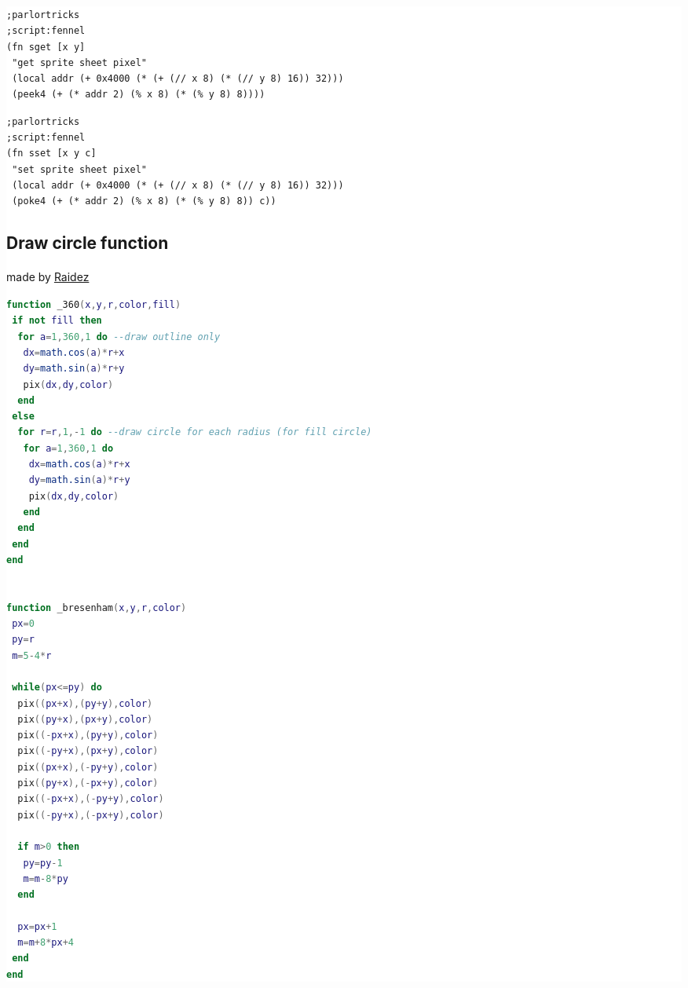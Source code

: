 ```fennel
;parlortricks
;script:fennel
(fn sget [x y]
 "get sprite sheet pixel"
 (local addr (+ 0x4000 (* (+ (// x 8) (* (// y 8) 16)) 32)))
 (peek4 (+ (* addr 2) (% x 8) (* (% y 8) 8))))
```
```fennel
;parlortricks
;script:fennel
(fn sset [x y c]
 "set sprite sheet pixel"
 (local addr (+ 0x4000 (* (+ (// x 8) (* (// y 8) 16)) 32)))
 (poke4 (+ (* addr 2) (% x 8) (* (% y 8) 8)) c))
```

## Draw circle function
made by [Raidez](https://itch.io/profile/raidez)
``` lua
function _360(x,y,r,color,fill)
 if not fill then
  for a=1,360,1 do --draw outline only
   dx=math.cos(a)*r+x
   dy=math.sin(a)*r+y
   pix(dx,dy,color)
  end
 else
  for r=r,1,-1 do --draw circle for each radius (for fill circle)
   for a=1,360,1 do
    dx=math.cos(a)*r+x
    dy=math.sin(a)*r+y
    pix(dx,dy,color)
   end
  end
 end
end


function _bresenham(x,y,r,color)
 px=0
 py=r
 m=5-4*r

 while(px<=py) do
  pix((px+x),(py+y),color)
  pix((py+x),(px+y),color)
  pix((-px+x),(py+y),color)
  pix((-py+x),(px+y),color)
  pix((px+x),(-py+y),color)
  pix((py+x),(-px+y),color)
  pix((-px+x),(-py+y),color)
  pix((-py+x),(-px+y),color)

  if m>0 then
   py=py-1
   m=m-8*py
  end

  px=px+1
  m=m+8*px+4
 end
end

```
